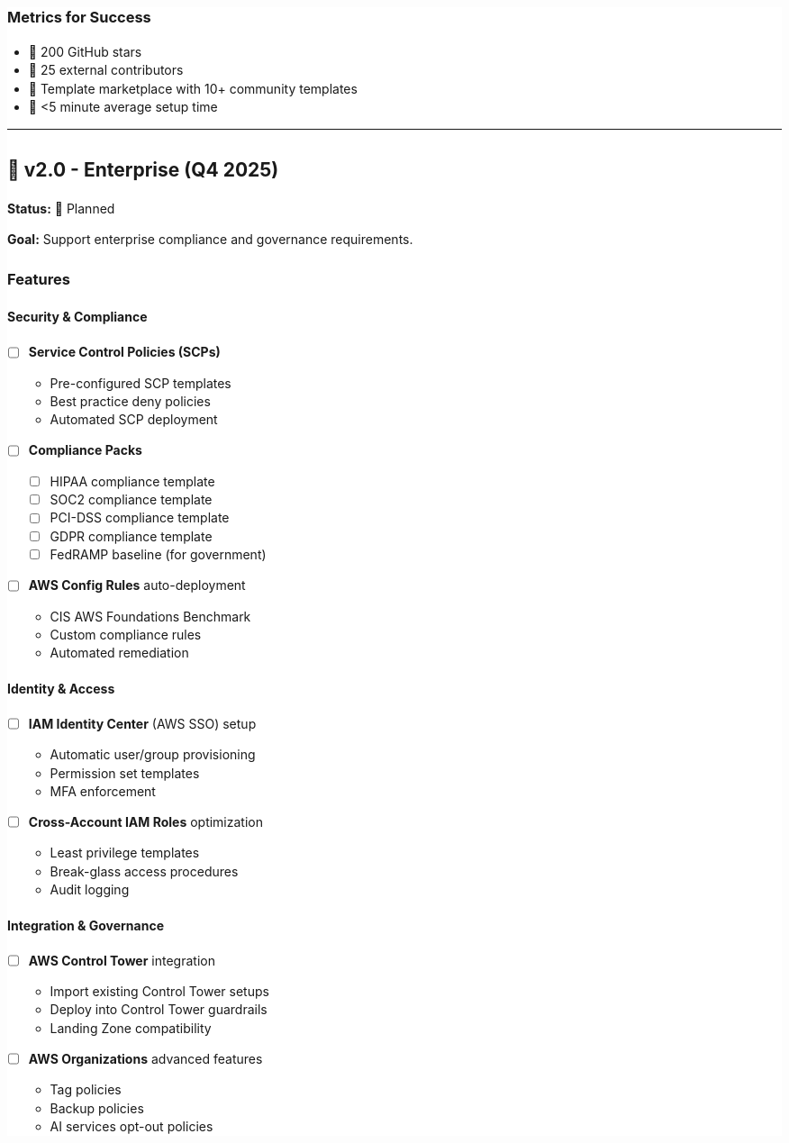 ### Metrics for Success
- 🎯 200 GitHub stars
- 🎯 25 external contributors
- 🎯 Template marketplace with 10+ community templates
- 🎯 <5 minute average setup time

---

## 🚀 v2.0 - Enterprise (Q4 2025)

**Status:** 🔵 Planned

**Goal:** Support enterprise compliance and governance requirements.

### Features

#### Security & Compliance
- [ ] **Service Control Policies (SCPs)**
    - Pre-configured SCP templates
    - Best practice deny policies
    - Automated SCP deployment

- [ ] **Compliance Packs**
    - [ ] HIPAA compliance template
    - [ ] SOC2 compliance template
    - [ ] PCI-DSS compliance template
    - [ ] GDPR compliance template
    - [ ] FedRAMP baseline (for government)

- [ ] **AWS Config Rules** auto-deployment
    - CIS AWS Foundations Benchmark
    - Custom compliance rules
    - Automated remediation

#### Identity & Access
- [ ] **IAM Identity Center** (AWS SSO) setup
    - Automatic user/group provisioning
    - Permission set templates
    - MFA enforcement

- [ ] **Cross-Account IAM Roles** optimization
    - Least privilege templates
    - Break-glass access procedures
    - Audit logging

#### Integration & Governance
- [ ] **AWS Control Tower** integration
    - Import existing Control Tower setups
    - Deploy into Control Tower guardrails
    - Landing Zone compatibility

- [ ] **AWS Organizations** advanced features
    - Tag policies
    - Backup policies
    - AI services opt-out policies
